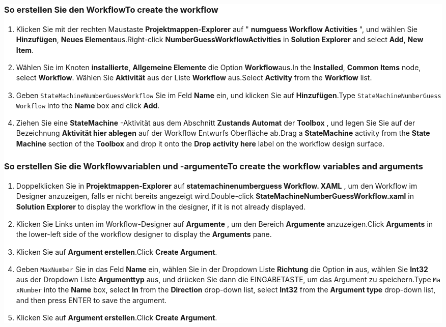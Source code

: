 ### <a name="to-create-the-workflow"></a><span data-ttu-id="49087-110">So erstellen Sie den Workflow</span><span class="sxs-lookup"><span data-stu-id="49087-110">To create the workflow</span></span>  
  
1. <span data-ttu-id="49087-111">Klicken Sie mit der rechten Maustaste **Projektmappen-Explorer** auf " **numguess Workflow Activities** ", und wählen Sie **Hinzufügen**, **Neues Element**aus.</span><span class="sxs-lookup"><span data-stu-id="49087-111">Right-click **NumberGuessWorkflowActivities** in **Solution Explorer** and select **Add**, **New Item**.</span></span>  
  
2. <span data-ttu-id="49087-112">Wählen Sie im Knoten **installierte**, **Allgemeine Elemente** die Option **Workflow**aus.</span><span class="sxs-lookup"><span data-stu-id="49087-112">In the **Installed**, **Common Items** node, select **Workflow**.</span></span> <span data-ttu-id="49087-113">Wählen Sie **Aktivität** aus der Liste **Workflow** aus.</span><span class="sxs-lookup"><span data-stu-id="49087-113">Select **Activity** from the **Workflow** list.</span></span>  
  
3. <span data-ttu-id="49087-114">Geben `StateMachineNumberGuessWorkflow` Sie im Feld **Name** ein, und klicken Sie auf **Hinzufügen**.</span><span class="sxs-lookup"><span data-stu-id="49087-114">Type `StateMachineNumberGuessWorkflow` into the **Name** box and click **Add**.</span></span>  
  
4. <span data-ttu-id="49087-115">Ziehen Sie eine **StateMachine** -Aktivität aus dem Abschnitt **Zustands Automat** der **Toolbox** , und legen Sie Sie auf der Bezeichnung **Aktivität hier ablegen** auf der Workflow Entwurfs Oberfläche ab.</span><span class="sxs-lookup"><span data-stu-id="49087-115">Drag a **StateMachine** activity from the **State Machine** section of the **Toolbox** and drop it onto the **Drop activity here** label on the workflow design surface.</span></span>  
  
### <a name="to-create-the-workflow-variables-and-arguments"></a><span data-ttu-id="49087-116">So erstellen Sie die Workflowvariablen und -argumente</span><span class="sxs-lookup"><span data-stu-id="49087-116">To create the workflow variables and arguments</span></span>  
  
1. <span data-ttu-id="49087-117">Doppelklicken Sie in **Projektmappen-Explorer** auf **statemachinenumberguess Workflow. XAML** , um den Workflow im Designer anzuzeigen, falls er nicht bereits angezeigt wird.</span><span class="sxs-lookup"><span data-stu-id="49087-117">Double-click **StateMachineNumberGuessWorkflow.xaml** in **Solution Explorer** to display the workflow in the designer, if it is not already displayed.</span></span>  
  
2. <span data-ttu-id="49087-118">Klicken Sie Links unten im Workflow-Designer auf **Argumente** , um den Bereich **Argumente** anzuzeigen.</span><span class="sxs-lookup"><span data-stu-id="49087-118">Click **Arguments** in the lower-left side of the workflow designer to display the **Arguments** pane.</span></span>  
  
3. <span data-ttu-id="49087-119">Klicken Sie auf **Argument erstellen**.</span><span class="sxs-lookup"><span data-stu-id="49087-119">Click **Create Argument**.</span></span>  
  
4. <span data-ttu-id="49087-120">Geben `MaxNumber` Sie in das Feld **Name** ein, wählen Sie in der Dropdown Liste **Richtung** die Option **in** aus, wählen Sie **Int32** aus der Dropdown Liste **Argumenttyp** aus, und drücken Sie dann die EINGABETASTE, um das Argument zu speichern.</span><span class="sxs-lookup"><span data-stu-id="49087-120">Type `MaxNumber` into the **Name** box, select **In** from the **Direction** drop-down list, select **Int32** from the **Argument type** drop-down list, and then press ENTER to save the argument.</span></span>  
  
5. <span data-ttu-id="49087-121">Klicken Sie auf **Argument erstellen**.</span><span class="sxs-lookup"><span data-stu-id="49087-121">Click **Create Argument**.</span></span>  
  